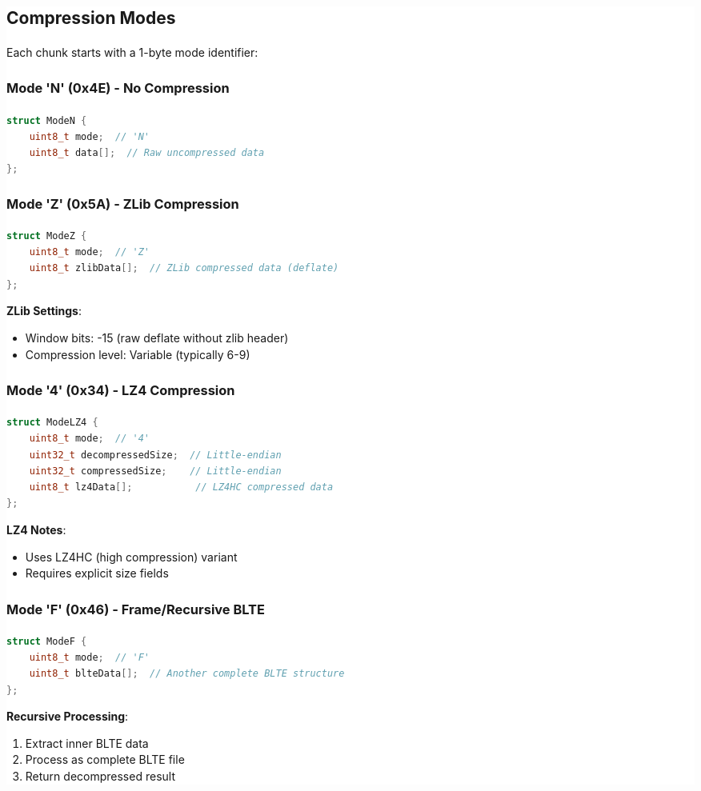 ## Compression Modes

Each chunk starts with a 1-byte mode identifier:

### Mode 'N' (0x4E) - No Compression

```c
struct ModeN {
    uint8_t mode;  // 'N'
    uint8_t data[];  // Raw uncompressed data
};
```

### Mode 'Z' (0x5A) - ZLib Compression

```c
struct ModeZ {
    uint8_t mode;  // 'Z'
    uint8_t zlibData[];  // ZLib compressed data (deflate)
};
```

**ZLib Settings**:
- Window bits: -15 (raw deflate without zlib header)
- Compression level: Variable (typically 6-9)

### Mode '4' (0x34) - LZ4 Compression

```c
struct ModeLZ4 {
    uint8_t mode;  // '4'
    uint32_t decompressedSize;  // Little-endian
    uint32_t compressedSize;    // Little-endian
    uint8_t lz4Data[];           // LZ4HC compressed data
};
```

**LZ4 Notes**:
- Uses LZ4HC (high compression) variant
- Requires explicit size fields

### Mode 'F' (0x46) - Frame/Recursive BLTE

```c
struct ModeF {
    uint8_t mode;  // 'F'
    uint8_t blteData[];  // Another complete BLTE structure
};
```

**Recursive Processing**:
1. Extract inner BLTE data
2. Process as complete BLTE file
3. Return decompressed result
